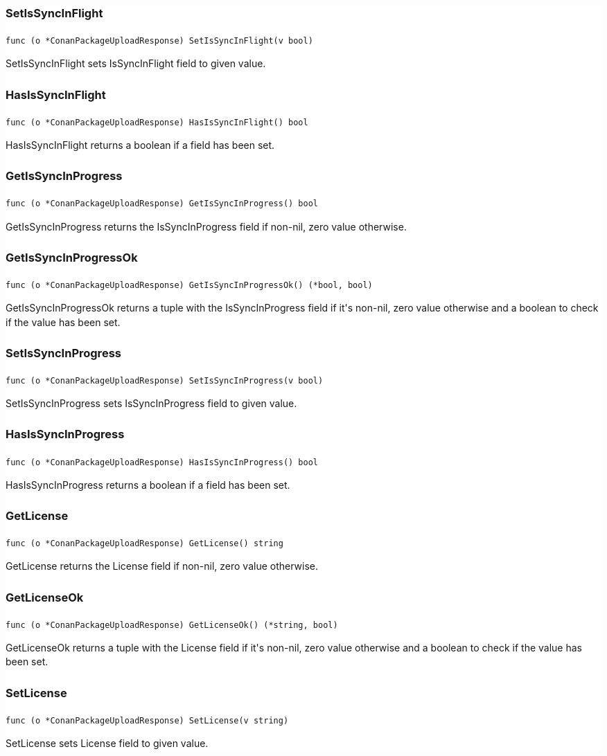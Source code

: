 ### SetIsSyncInFlight

`func (o *ConanPackageUploadResponse) SetIsSyncInFlight(v bool)`

SetIsSyncInFlight sets IsSyncInFlight field to given value.

### HasIsSyncInFlight

`func (o *ConanPackageUploadResponse) HasIsSyncInFlight() bool`

HasIsSyncInFlight returns a boolean if a field has been set.

### GetIsSyncInProgress

`func (o *ConanPackageUploadResponse) GetIsSyncInProgress() bool`

GetIsSyncInProgress returns the IsSyncInProgress field if non-nil, zero value otherwise.

### GetIsSyncInProgressOk

`func (o *ConanPackageUploadResponse) GetIsSyncInProgressOk() (*bool, bool)`

GetIsSyncInProgressOk returns a tuple with the IsSyncInProgress field if it's non-nil, zero value otherwise
and a boolean to check if the value has been set.

### SetIsSyncInProgress

`func (o *ConanPackageUploadResponse) SetIsSyncInProgress(v bool)`

SetIsSyncInProgress sets IsSyncInProgress field to given value.

### HasIsSyncInProgress

`func (o *ConanPackageUploadResponse) HasIsSyncInProgress() bool`

HasIsSyncInProgress returns a boolean if a field has been set.

### GetLicense

`func (o *ConanPackageUploadResponse) GetLicense() string`

GetLicense returns the License field if non-nil, zero value otherwise.

### GetLicenseOk

`func (o *ConanPackageUploadResponse) GetLicenseOk() (*string, bool)`

GetLicenseOk returns a tuple with the License field if it's non-nil, zero value otherwise
and a boolean to check if the value has been set.

### SetLicense

`func (o *ConanPackageUploadResponse) SetLicense(v string)`

SetLicense sets License field to given value.
